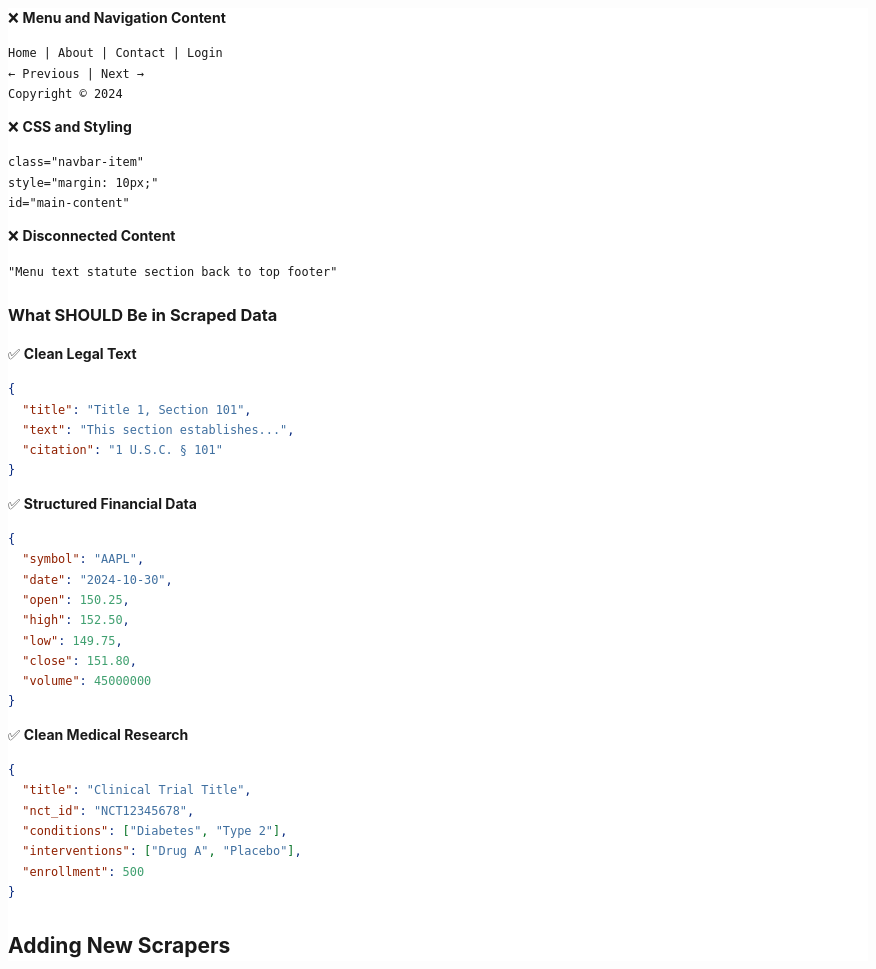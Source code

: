 ❌ **Menu and Navigation Content**
```
Home | About | Contact | Login
← Previous | Next →
Copyright © 2024
```

❌ **CSS and Styling**
```
class="navbar-item"
style="margin: 10px;"
id="main-content"
```

❌ **Disconnected Content**
```
"Menu text statute section back to top footer"
```

### What SHOULD Be in Scraped Data

✅ **Clean Legal Text**
```json
{
  "title": "Title 1, Section 101",
  "text": "This section establishes...",
  "citation": "1 U.S.C. § 101"
}
```

✅ **Structured Financial Data**
```json
{
  "symbol": "AAPL",
  "date": "2024-10-30",
  "open": 150.25,
  "high": 152.50,
  "low": 149.75,
  "close": 151.80,
  "volume": 45000000
}
```

✅ **Clean Medical Research**
```json
{
  "title": "Clinical Trial Title",
  "nct_id": "NCT12345678",
  "conditions": ["Diabetes", "Type 2"],
  "interventions": ["Drug A", "Placebo"],
  "enrollment": 500
}
```

## Adding New Scrapers
